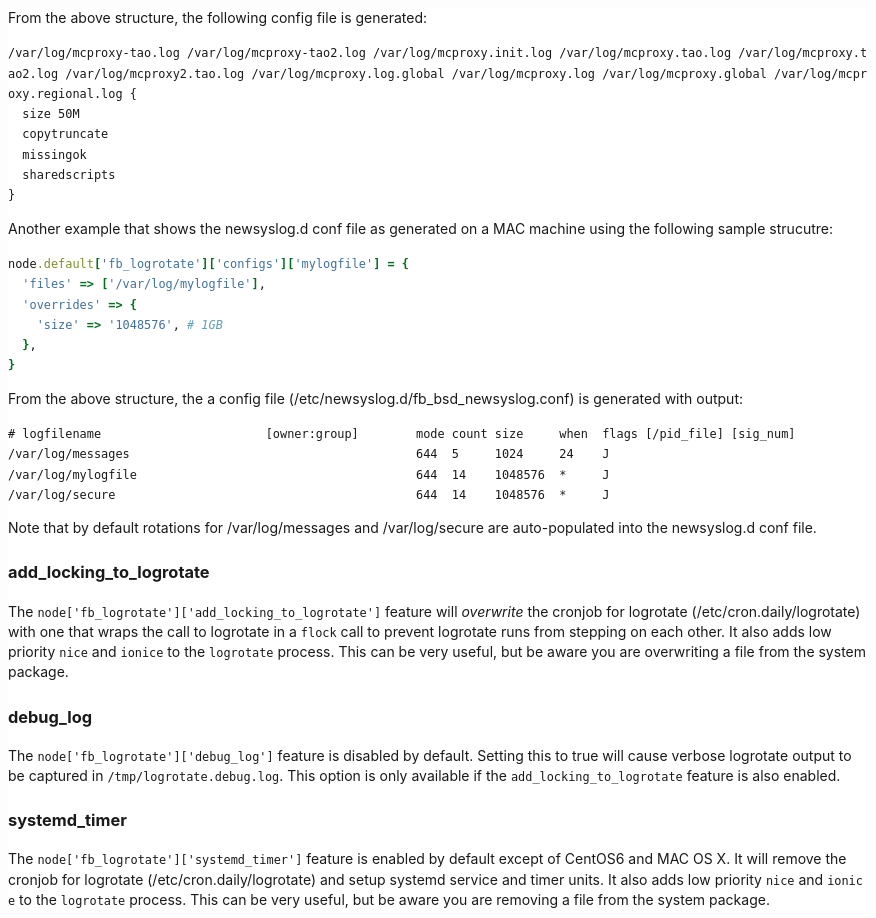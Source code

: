 From the above structure, the following config file is generated:

```text
/var/log/mcproxy-tao.log /var/log/mcproxy-tao2.log /var/log/mcproxy.init.log /var/log/mcproxy.tao.log /var/log/mcproxy.tao2.log /var/log/mcproxy2.tao.log /var/log/mcproxy.log.global /var/log/mcproxy.log /var/log/mcproxy.global /var/log/mcproxy.regional.log {
  size 50M
  copytruncate
  missingok
  sharedscripts
}
```

Another example that shows the newsyslog.d conf file as generated on a MAC
machine using the following sample strucutre:

```ruby
node.default['fb_logrotate']['configs']['mylogfile'] = {
  'files' => ['/var/log/mylogfile'],
  'overrides' => {
    'size' => '1048576', # 1GB
  },
}
```

From the above structure, the a config file
(/etc/newsyslog.d/fb_bsd_newsyslog.conf) is generated with output:

```text
# logfilename                       [owner:group]        mode count size     when  flags [/pid_file] [sig_num]
/var/log/messages                                        644  5     1024     24    J
/var/log/mylogfile                                       644  14    1048576  *     J
/var/log/secure                                          644  14    1048576  *     J
```

Note that by default rotations for /var/log/messages and /var/log/secure
are auto-populated into the newsyslog.d conf file.

### add_locking_to_logrotate
The `node['fb_logrotate']['add_locking_to_logrotate']` feature will *overwrite*
the cronjob for logrotate (/etc/cron.daily/logrotate) with one that wraps the
call to logrotate in a `flock` call to prevent logrotate runs from stepping on
each other. It also adds low priority `nice` and `ionice` to the
`logrotate` process. This can be very useful, but be aware you are
overwriting a file from the system package.

### debug_log
The `node['fb_logrotate']['debug_log']` feature is disabled by default. Setting
this to true will cause verbose logrotate output to be captured in
`/tmp/logrotate.debug.log`. This option is only available if
the `add_locking_to_logrotate` feature is also enabled.

### systemd_timer
The `node['fb_logrotate']['systemd_timer']` feature is enabled by default except
of CentOS6 and MAC OS X. It will remove the cronjob for logrotate
(/etc/cron.daily/logrotate) and setup systemd service and timer units. It also
adds low priority `nice` and `ionice` to the `logrotate` process. This can be
very useful, but be aware you are removing a file from the system package.
